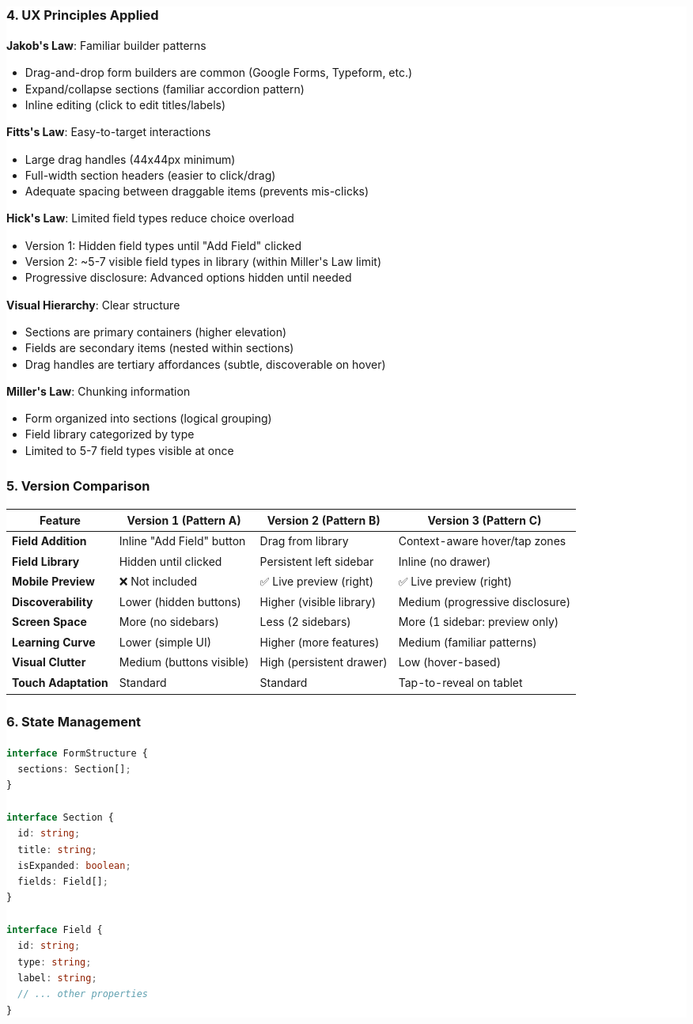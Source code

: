 ### 4. UX Principles Applied

**Jakob's Law**: Familiar builder patterns
- Drag-and-drop form builders are common (Google Forms, Typeform, etc.)
- Expand/collapse sections (familiar accordion pattern)
- Inline editing (click to edit titles/labels)

**Fitts's Law**: Easy-to-target interactions
- Large drag handles (44x44px minimum)
- Full-width section headers (easier to click/drag)
- Adequate spacing between draggable items (prevents mis-clicks)

**Hick's Law**: Limited field types reduce choice overload
- Version 1: Hidden field types until "Add Field" clicked
- Version 2: ~5-7 visible field types in library (within Miller's Law limit)
- Progressive disclosure: Advanced options hidden until needed

**Visual Hierarchy**: Clear structure
- Sections are primary containers (higher elevation)
- Fields are secondary items (nested within sections)
- Drag handles are tertiary affordances (subtle, discoverable on hover)

**Miller's Law**: Chunking information
- Form organized into sections (logical grouping)
- Field library categorized by type
- Limited to 5-7 field types visible at once

### 5. Version Comparison

| Feature | Version 1 (Pattern A) | Version 2 (Pattern B) | Version 3 (Pattern C) |
|---------|----------------------|----------------------|----------------------|
| **Field Addition** | Inline "Add Field" button | Drag from library | Context-aware hover/tap zones |
| **Field Library** | Hidden until clicked | Persistent left sidebar | Inline (no drawer) |
| **Mobile Preview** | ❌ Not included | ✅ Live preview (right) | ✅ Live preview (right) |
| **Discoverability** | Lower (hidden buttons) | Higher (visible library) | Medium (progressive disclosure) |
| **Screen Space** | More (no sidebars) | Less (2 sidebars) | More (1 sidebar: preview only) |
| **Learning Curve** | Lower (simple UI) | Higher (more features) | Medium (familiar patterns) |
| **Visual Clutter** | Medium (buttons visible) | High (persistent drawer) | Low (hover-based) |
| **Touch Adaptation** | Standard | Standard | Tap-to-reveal on tablet |

### 6. State Management
```typescript
interface FormStructure {
  sections: Section[];
}

interface Section {
  id: string;
  title: string;
  isExpanded: boolean;
  fields: Field[];
}

interface Field {
  id: string;
  type: string;
  label: string;
  // ... other properties
}
```